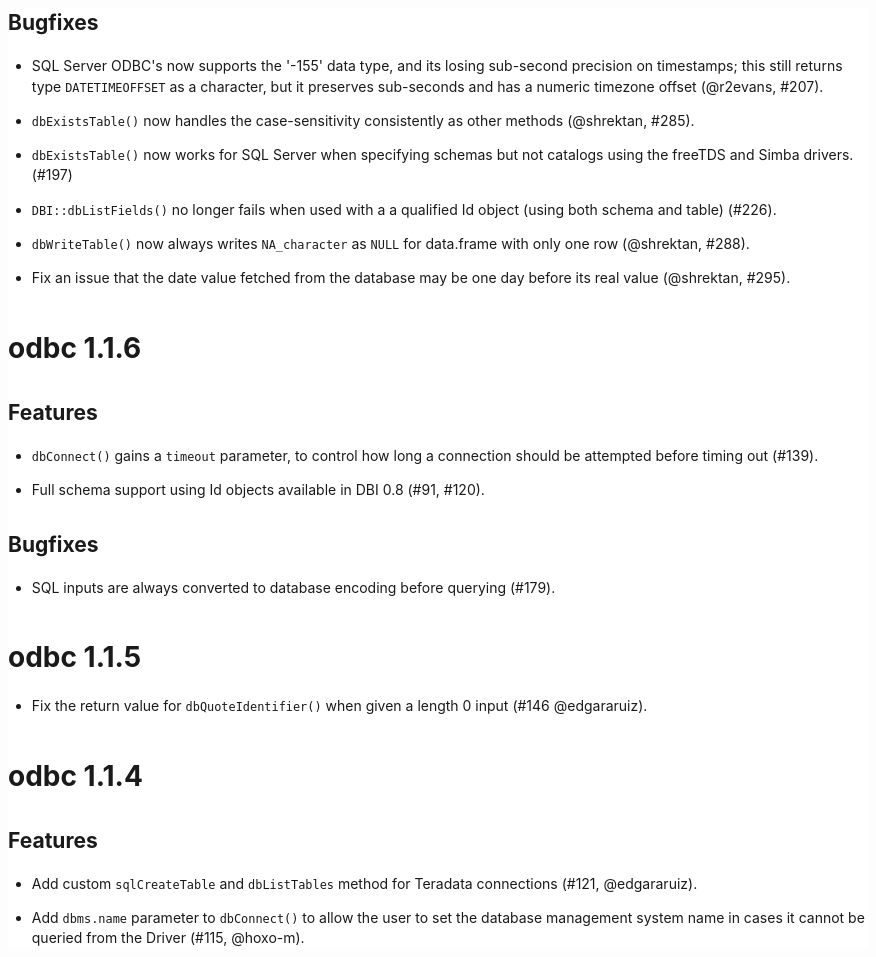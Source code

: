 ## Bugfixes

* SQL Server ODBC's now supports the '-155' data type, and its losing
  sub-second precision on timestamps; this still returns type `DATETIMEOFFSET`
  as a character, but it preserves sub-seconds and has a numeric timezone
  offset (@r2evans, #207).

* `dbExistsTable()` now handles the case-sensitivity consistently as
  other methods (@shrektan, #285).

* `dbExistsTable()` now works for SQL Server when specifying schemas but not
  catalogs using the freeTDS and Simba drivers. (#197)

* `DBI::dbListFields()` no longer fails when used with a
  a qualified Id object (using both schema and table) (#226).

* `dbWriteTable()` now always writes `NA_character` as `NULL` for
  data.frame with only one row (@shrektan, #288).

* Fix an issue that the date value fetched from the database may be one
  day before its real value (@shrektan, #295).

# odbc 1.1.6

## Features

* `dbConnect()` gains a `timeout` parameter, to control how long a connection
  should be attempted before timing out (#139).

* Full schema support using Id objects available in DBI 0.8 (#91, #120).

## Bugfixes

* SQL inputs are always converted to database encoding before querying (#179).

# odbc 1.1.5

* Fix the return value for `dbQuoteIdentifier()` when given a length 0 input
  (#146 @edgararuiz).

# odbc 1.1.4

## Features

* Add custom `sqlCreateTable` and `dbListTables` method for Teradata
  connections (#121, @edgararuiz).

* Add `dbms.name` parameter to `dbConnect()` to allow the user to set the
  database management system name in cases it cannot be queried from the
  Driver (#115, @hoxo-m).
